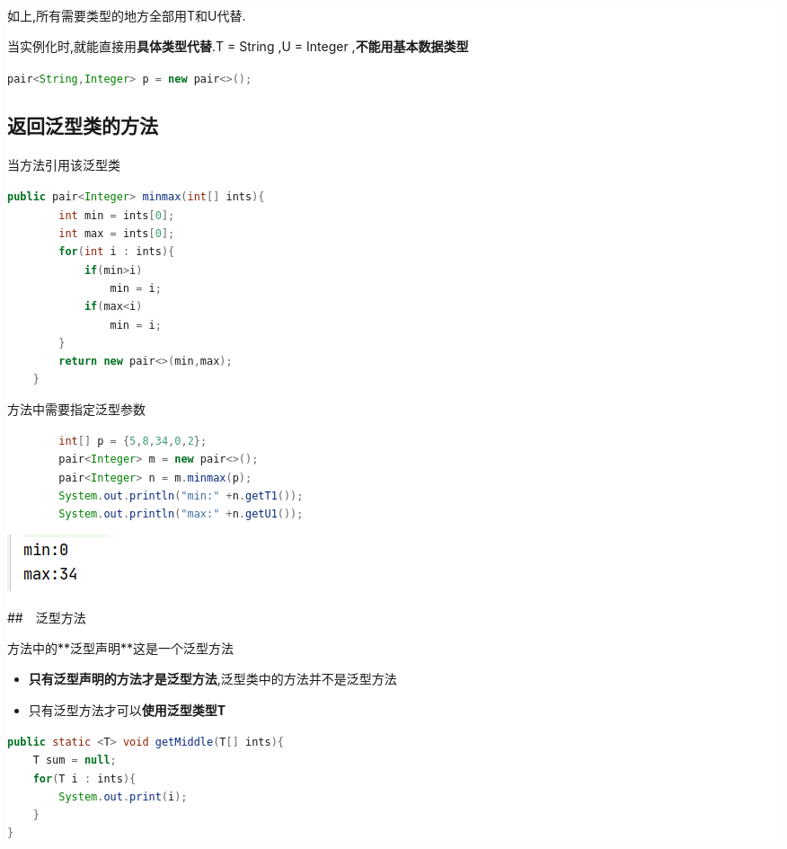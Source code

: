 如上,所有需要类型的地方全部用T和U代替.

当实例化时,就能直接用**具体类型代替**.T = String  ,U = Integer   ,**不能用基本数据类型**

```java
pair<String,Integer> p = new pair<>();
```

## 返回泛型类的方法

当方法引用该泛型类

```java
public pair<Integer> minmax(int[] ints){
        int min = ints[0];
        int max = ints[0];
        for(int i : ints){
            if(min>i)
                min = i;
            if(max<i)
                min = i;
        }
        return new pair<>(min,max);
    }
```

方法中需要指定泛型参数

```java
        int[] p = {5,8,34,0,2};
        pair<Integer> m = new pair<>();
        pair<Integer> n = m.minmax(p);
        System.out.println("min:" +n.getT1());
        System.out.println("max:" +n.getU1());
```

<img src="JavaSE.assets/image-20200630165842042.png" alt="image-20200630165842042"  />

##　泛型方法

方法中的**泛型声明<T>**这是一个泛型方法

- **只有泛型声明的方法才是泛型方法**,泛型类中的方法并不是泛型方法

- 只有泛型方法才可以**使用泛型类型T**

```java
public static <T> void getMiddle(T[] ints){
    T sum = null;
    for(T i : ints){
        System.out.print(i);
    }
}
```
